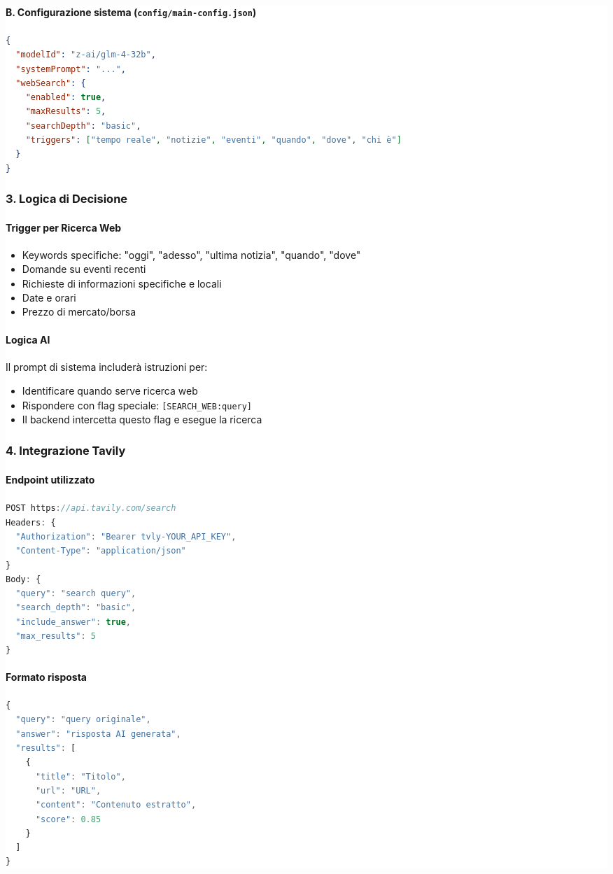 #### B. Configurazione sistema (`config/main-config.json`)
```json
{
  "modelId": "z-ai/glm-4-32b",
  "systemPrompt": "...",
  "webSearch": {
    "enabled": true,
    "maxResults": 5,
    "searchDepth": "basic",
    "triggers": ["tempo reale", "notizie", "eventi", "quando", "dove", "chi è"]
  }
}
```

### 3. Logica di Decisione

#### Trigger per Ricerca Web
- Keywords specifiche: "oggi", "adesso", "ultima notizia", "quando", "dove"
- Domande su eventi recenti
- Richieste di informazioni specifiche e locali
- Date e orari
- Prezzo di mercato/borsa

#### Logica AI
Il prompt di sistema includerà istruzioni per:
- Identificare quando serve ricerca web
- Rispondere con flag speciale: `[SEARCH_WEB:query]`
- Il backend intercetta questo flag e esegue la ricerca

### 4. Integrazione Tavily

#### Endpoint utilizzato
```javascript
POST https://api.tavily.com/search
Headers: {
  "Authorization": "Bearer tvly-YOUR_API_KEY",
  "Content-Type": "application/json"
}
Body: {
  "query": "search query",
  "search_depth": "basic",
  "include_answer": true,
  "max_results": 5
}
```

#### Formato risposta
```javascript
{
  "query": "query originale",
  "answer": "risposta AI generata",
  "results": [
    {
      "title": "Titolo",
      "url": "URL",
      "content": "Contenuto estratto",
      "score": 0.85
    }
  ]
}
```
